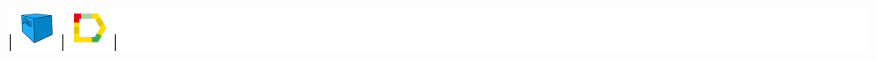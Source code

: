 | <a href="https://www.jetbrains.com/idea/"><img src="media/logo//Selenoid.svg" width="40" height="40"  alt="Selenoid"/></a> |                <a href="https://www.jetbrains.com/idea/"><img src="media/logo/Allure_Report.svg" width="40" height="40"  alt="Allure"/></a>                 |
